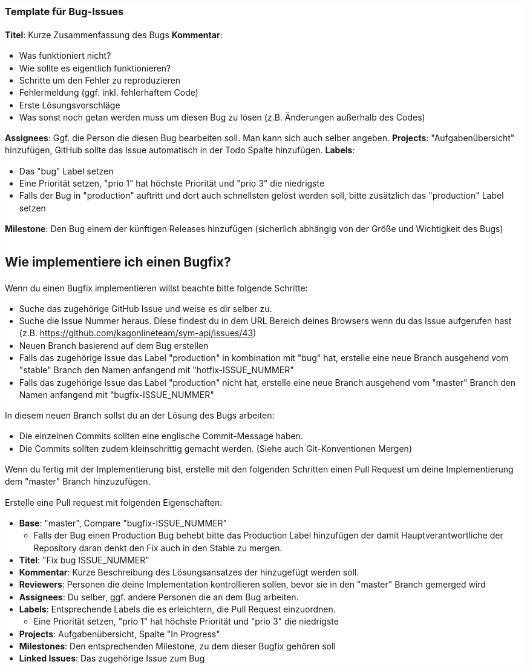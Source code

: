 ### Template für Bug-Issues
**Titel**: Kurze Zusammenfassung des Bugs
**Kommentar**:
- Was funktioniert nicht?
- Wie sollte es eigentlich funktionieren?
- Schritte um den Fehler zu reproduzieren
- Fehlermeldung (ggf. inkl. fehlerhaftem Code)
- Erste Lösungsvorschläge
- Was sonst noch getan werden muss um diesen Bug zu lösen (z.B. Änderungen außerhalb des Codes)

**Assignees**: Ggf. die Person die diesen Bug bearbeiten soll. Man kann sich auch selber angeben.
**Projects**: "Aufgabenübersicht" hinzufügen, GitHub sollte das Issue automatisch in der Todo Spalte hinzufügen.
**Labels**:
- Das "bug" Label setzen
- Eine Priorität setzen, "prio 1" hat höchste Priorität und "prio 3" die niedrigste
- Falls der Bug in "production" auftritt und dort auch schnellsten gelöst werden soll, bitte zusätzlich das "production" Label setzen

**Milestone**: Den Bug einem der künftigen Releases hinzufügen (sicherlich abhängig von der Größe und Wichtigkeit des Bugs)


## Wie implementiere ich einen Bugfix?
Wenn du einen Bugfix implementieren willst beachte bitte folgende Schritte:

- Suche das zugehörige GitHub Issue und weise es dir selber zu.
- Suche die Issue Nummer heraus. Diese findest du in dem URL Bereich deines Browsers wenn du das Issue aufgerufen hast (z.B. https://github.com/kagonlineteam/sym-api/issues/43)
- Neuen Branch basierend auf dem Bug erstellen
- Falls das zugehörige Issue das Label "production" in kombination mit "bug" hat, erstelle eine neue Branch ausgehend vom "stable" Branch den Namen anfangend mit "hotfix-ISSUE_NUMMER"
- Falls das zugehörige Issue das Label "production" nicht hat, erstelle eine neue Branch ausgehend vom "master" Branch den Namen anfangend mit "bugfix-ISSUE_NUMMER"

In diesem neuen Branch sollst du an der Lösung des Bugs arbeiten:

- Die einzelnen Commits sollten eine englische Commit-Message haben.
- Die Commits sollten zudem kleinschrittig gemacht werden. (Siehe auch Git-Konventionen Mergen)

Wenn du fertig mit der Implementierung bist, erstelle mit den folgenden Schritten einen Pull Request um deine Implementierung dem "master" Branch hinzuzufügen.


Erstelle eine Pull request mit folgenden Eigenschaften:
- **Base**: "master", Compare "bugfix-ISSUE_NUMMER"
  - Falls der Bug einen Production Bug behebt bitte das Production Label hinzufügen der damit Hauptverantwortliche der Repository daran denkt den Fix auch in den Stable zu mergen.
- **Titel**: "Fix bug ISSUE_NUMMER"
- **Kommentar**: Kurze Beschreibung des Lösungsansatzes der hinzugefügt werden soll.
- **Reviewers**: Personen die deine Implementation kontrollieren sollen, bevor sie in den "master" Branch gemerged wird
- **Assignees**: Du selber, ggf. andere Personen die an dem Bug arbeiten.
- **Labels**: Entsprechende Labels die es erleichtern, die Pull Request einzuordnen.
  - Eine Priorität setzen, "prio 1" hat höchste Priorität und "prio 3" die niedrigste
- **Projects**: Aufgabenübersicht, Spalte "In Progress"
- **Milestones**: Den entsprechenden Milestone, zu dem dieser Bugfix gehören soll
- **Linked Issues**: Das zugehörige Issue zum Bug
